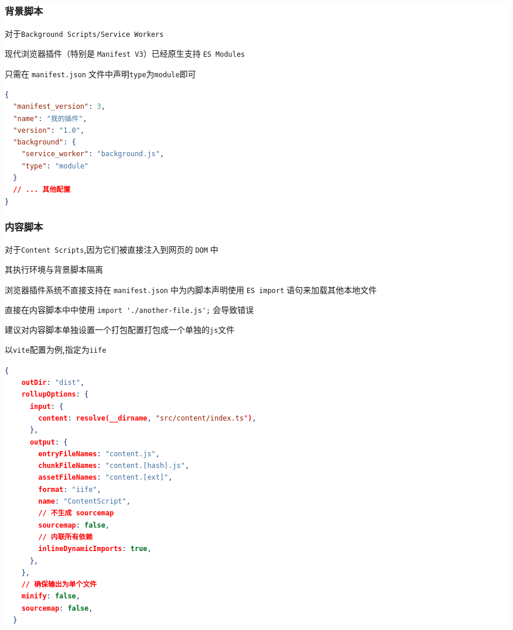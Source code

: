 ### 背景脚本

对于`Background Scripts/Service Workers`

现代浏览器插件（特别是 `Manifest V3`）已经原生支持 `ES Modules`

只需在 `manifest.json` 文件中声明`type`为`module`即可

```json
{
  "manifest_version": 3,
  "name": "我的插件",
  "version": "1.0",
  "background": {
    "service_worker": "background.js",
    "type": "module"
  }
  // ... 其他配置
}
```

### 内容脚本

对于`Content Scripts`,因为它们被直接注入到网页的 `DOM` 中

其执行环境与背景脚本隔离

浏览器插件系统不直接支持在 `manifest.json` 中为内脚本声明使用 `ES import` 语句来加载其他本地文件

直接在内容脚本中中使用 `import './another-file.js';` 会导致错误

建议对内容脚本单独设置一个打包配置打包成一个单独的`js`文件

以`vite`配置为例,指定为`iife`

```json
{
    outDir: "dist",
    rollupOptions: {
      input: {
        content: resolve(__dirname, "src/content/index.ts"),
      },
      output: {
        entryFileNames: "content.js",
        chunkFileNames: "content.[hash].js",
        assetFileNames: "content.[ext]",
        format: "iife",
        name: "ContentScript",
        // 不生成 sourcemap
        sourcemap: false,
        // 内联所有依赖
        inlineDynamicImports: true,
      },
    },
    // 确保输出为单个文件
    minify: false,
    sourcemap: false,
  }
```
